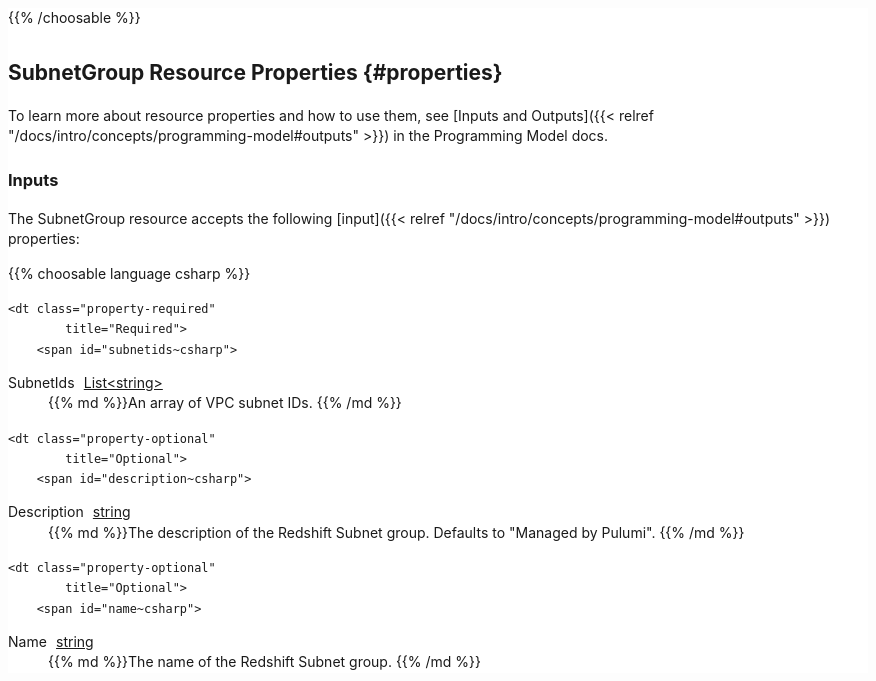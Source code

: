 
</dl>

{{% /choosable %}}

## SubnetGroup Resource Properties {#properties}

To learn more about resource properties and how to use them, see [Inputs and Outputs]({{< relref "/docs/intro/concepts/programming-model#outputs" >}}) in the Programming Model docs.

### Inputs

The SubnetGroup resource accepts the following [input]({{< relref "/docs/intro/concepts/programming-model#outputs" >}}) properties:




{{% choosable language csharp %}}
<dl class="resources-properties">

    <dt class="property-required"
            title="Required">
        <span id="subnetids~csharp">
<span class="nx">
Subnet<wbr>Ids
<a class="anchorjs-link " href="#subnetids~csharp" aria-label="Anchor" data-anchorjs-icon="" style="font: 1em / 1 anchorjs-icons;padding-left: 0.375em;"></a>
</span>
</span> 
        <span class="property-indicator"></span>
        <span class="property-type"><a href="https://docs.microsoft.com/en-us/dotnet/csharp/language-reference/builtin-types/built-in-types">List&lt;string&gt;</a></span>
    </dt>
    <dd>{{% md %}}An array of VPC subnet IDs.
{{% /md %}}</dd>

    <dt class="property-optional"
            title="Optional">
        <span id="description~csharp">
<span class="nx">
Description
<a class="anchorjs-link " href="#description~csharp" aria-label="Anchor" data-anchorjs-icon="" style="font: 1em / 1 anchorjs-icons;padding-left: 0.375em;"></a>
</span>
</span> 
        <span class="property-indicator"></span>
        <span class="property-type"><a href="https://docs.microsoft.com/en-us/dotnet/csharp/language-reference/builtin-types/built-in-types">string</a></span>
    </dt>
    <dd>{{% md %}}The description of the Redshift Subnet group. Defaults to "Managed by Pulumi".
{{% /md %}}</dd>

    <dt class="property-optional"
            title="Optional">
        <span id="name~csharp">
<span class="nx">
Name
<a class="anchorjs-link " href="#name~csharp" aria-label="Anchor" data-anchorjs-icon="" style="font: 1em / 1 anchorjs-icons;padding-left: 0.375em;"></a>
</span>
</span> 
        <span class="property-indicator"></span>
        <span class="property-type"><a href="https://docs.microsoft.com/en-us/dotnet/csharp/language-reference/builtin-types/built-in-types">string</a></span>
    </dt>
    <dd>{{% md %}}The name of the Redshift Subnet group.
{{% /md %}}</dd>